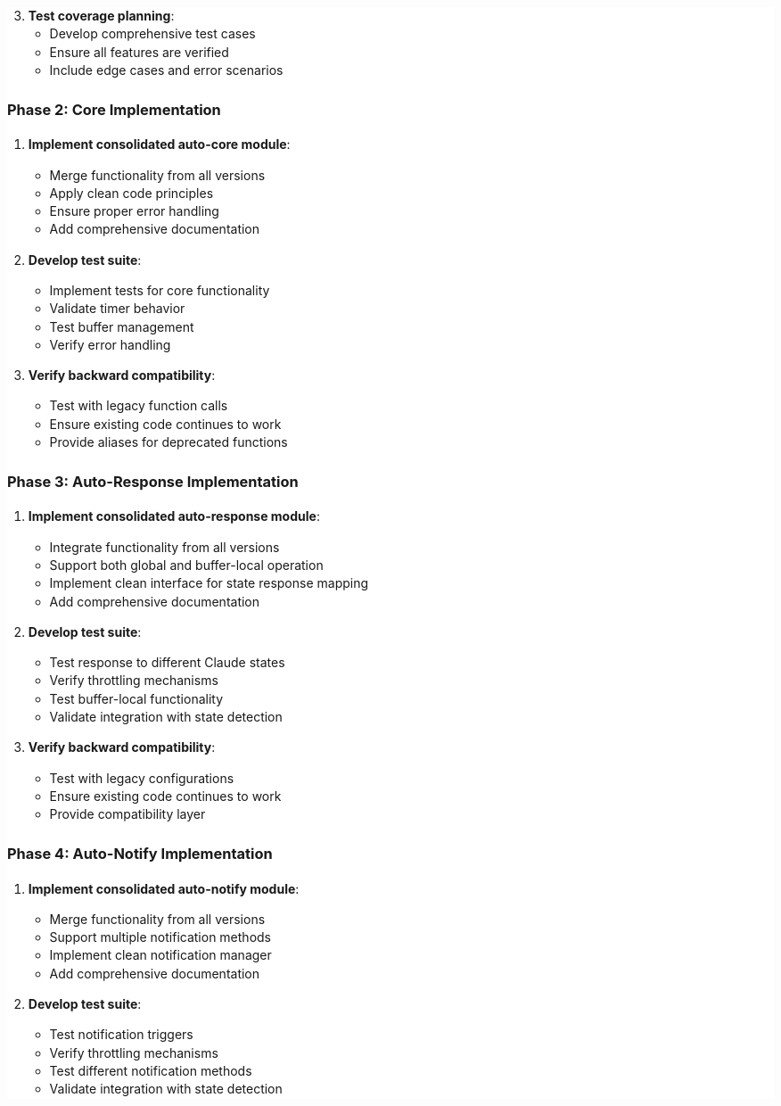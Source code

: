 3. **Test coverage planning**:
   - Develop comprehensive test cases
   - Ensure all features are verified
   - Include edge cases and error scenarios

### Phase 2: Core Implementation

1. **Implement consolidated auto-core module**:
   - Merge functionality from all versions
   - Apply clean code principles
   - Ensure proper error handling
   - Add comprehensive documentation

2. **Develop test suite**:
   - Implement tests for core functionality
   - Validate timer behavior
   - Test buffer management
   - Verify error handling

3. **Verify backward compatibility**:
   - Test with legacy function calls
   - Ensure existing code continues to work
   - Provide aliases for deprecated functions

### Phase 3: Auto-Response Implementation

1. **Implement consolidated auto-response module**:
   - Integrate functionality from all versions
   - Support both global and buffer-local operation
   - Implement clean interface for state response mapping
   - Add comprehensive documentation

2. **Develop test suite**:
   - Test response to different Claude states
   - Verify throttling mechanisms
   - Test buffer-local functionality
   - Validate integration with state detection

3. **Verify backward compatibility**:
   - Test with legacy configurations
   - Ensure existing code continues to work
   - Provide compatibility layer

### Phase 4: Auto-Notify Implementation

1. **Implement consolidated auto-notify module**:
   - Merge functionality from all versions
   - Support multiple notification methods
   - Implement clean notification manager
   - Add comprehensive documentation

2. **Develop test suite**:
   - Test notification triggers
   - Verify throttling mechanisms
   - Test different notification methods
   - Validate integration with state detection
